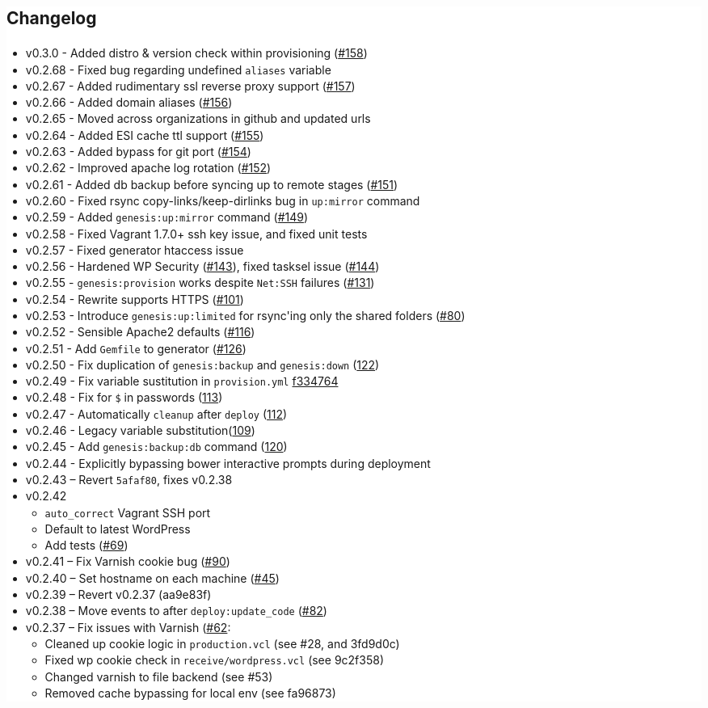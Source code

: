 ## Changelog

- v0.3.0 - Added distro & version check within provisioning ([#158](https://github.com/evolution/genesis-wordpress/pull/158))
- v0.2.68 - Fixed bug regarding undefined `aliases` variable
- v0.2.67 - Added rudimentary ssl reverse proxy support ([#157](https://github.com/evolution/genesis-wordpress/pull/157))
- v0.2.66 - Added domain aliases ([#156](https://github.com/evolution/genesis-wordpress/pull/156))
- v0.2.65 - Moved across organizations in github and updated urls
- v0.2.64 - Added ESI cache ttl support ([#155](https://github.com/evolution/genesis-wordpress/pull/155))
- v0.2.63 - Added bypass for git port ([#154](https://github.com/evolution/genesis-wordpress/pull/154))
- v0.2.62 - Improved apache log rotation ([#152](https://github.com/evolution/genesis-wordpress/pull/152))
- v0.2.61 - Added db backup before syncing up to remote stages ([#151](https://github.com/evolution/genesis-wordpress/pull/151))
- v0.2.60 - Fixed rsync copy-links/keep-dirlinks bug in `up:mirror` command
- v0.2.59 - Added `genesis:up:mirror` command ([#149](https://github.com/evolution/genesis-wordpress/pull/149))
- v0.2.58 - Fixed Vagrant 1.7.0+ ssh key issue, and fixed unit tests
- v0.2.57 - Fixed generator htaccess issue
- v0.2.56 - Hardened WP Security ([#143](https://github.com/evolution/genesis-wordpress/issues/143)), fixed tasksel issue ([#144](https://github.com/evolution/genesis-wordpress/pull/144))
- v0.2.55 - `genesis:provision` works despite `Net:SSH` failures ([#131](https://github.com/evolution/genesis-wordpress/pull/131))
- v0.2.54 - Rewrite supports HTTPS ([#101](https://github.com/evolution/genesis-wordpress/issues/101))
- v0.2.53 - Introduce `genesis:up:limited` for rsync'ing only the shared folders ([#80](https://github.com/evolution/genesis-wordpress/pull/80))
- v0.2.52 - Sensible Apache2 defaults ([#116](https://github.com/evolution/genesis-wordpress/pull/116))
- v0.2.51 - Add `Gemfile` to generator ([#126](https://github.com/evolution/genesis-wordpress/pull/126))
- v0.2.50 - Fix duplication of `genesis:backup` and `genesis:down` ([122](https://github.com/evolution/genesis-wordpress/pull/122))
- v0.2.49 - Fix variable sustitution in `provision.yml` [f334764](https://github.com/evolution/genesis-wordpress/commit/f334764ad5e36ef847fe6752fb43cc553b74fde4)
- v0.2.48 - Fix for `$` in passwords ([113](https://github.com/evolution/genesis-wordpress/pull/113))
- v0.2.47 - Automatically `cleanup` after `deploy` ([112](https://github.com/evolution/genesis-wordpress/pull/112))
- v0.2.46 - Legacy variable substitution([109](https://github.com/evolution/genesis-wordpress/pull/109))
- v0.2.45 - Add `genesis:backup:db` command ([120](https://github.com/evolution/genesis-wordpress/pull/120))
- v0.2.44 - Explicitly bypassing bower interactive prompts during deployment
- v0.2.43 – Revert `5afaf80`, fixes v0.2.38
- v0.2.42
    - `auto_correct` Vagrant SSH port
    - Default to latest WordPress
    - Add tests ([#69](https://github.com/evolution/genesis-wordpress/pull/96))
- v0.2.41 – Fix Varnish cookie bug ([#90](https://github.com/evolution/genesis-wordpress/pull/90))
- v0.2.40 – Set hostname on each machine ([#45](https://github.com/evolution/genesis-wordpress/pull/45))
- v0.2.39 – Revert v0.2.37 (aa9e83f)
- v0.2.38 – Move events to after `deploy:update_code` ([#82](https://github.com/evolution/genesis-wordpress/pull/82))
- v0.2.37 – Fix issues with Varnish ([#62](https://github.com/evolution/genesis-wordpress/pull/62):
    - Cleaned up cookie logic in `production.vcl` (see #28, and 3fd9d0c)
    - Fixed wp cookie check in `receive/wordpress.vcl` (see 9c2f358)
    - Changed varnish to file backend (see #53)
    - Removed cache bypassing for local env (see fa96873)